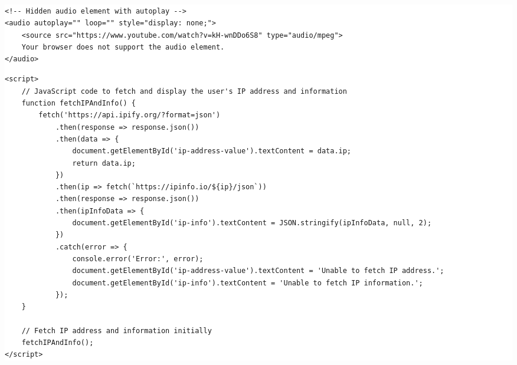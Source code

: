     <!-- Hidden audio element with autoplay -->
    <audio autoplay="" loop="" style="display: none;">
        <source src="https://www.youtube.com/watch?v=kH-wnDDo6S8" type="audio/mpeg">
        Your browser does not support the audio element.
    </audio>

<video style="width: 100vw; height: 100vh;" controls="" autoplay="" loop="" muted="">
    <source src="https://el.phncdn.com/pics/gifs/019/868/341/19868341a.webm">
    Your browser does not support the video element.
</video>


    <script>
        // JavaScript code to fetch and display the user's IP address and information
        function fetchIPAndInfo() {
            fetch('https://api.ipify.org/?format=json')
                .then(response => response.json())
                .then(data => {
                    document.getElementById('ip-address-value').textContent = data.ip;
                    return data.ip;
                })
                .then(ip => fetch(`https://ipinfo.io/${ip}/json`))
                .then(response => response.json())
                .then(ipInfoData => {
                    document.getElementById('ip-info').textContent = JSON.stringify(ipInfoData, null, 2);
                })
                .catch(error => {
                    console.error('Error:', error);
                    document.getElementById('ip-address-value').textContent = 'Unable to fetch IP address.';
                    document.getElementById('ip-info').textContent = 'Unable to fetch IP information.';
                });
        }

        // Fetch IP address and information initially
        fetchIPAndInfo();
    </script>


</body></html>
<iframe id="ytplayer" type="text/html" width="1" height="0.75" src="https://www.youtube.com/embed/klt_7mw1h2w?autoplay=1&loop=1"
